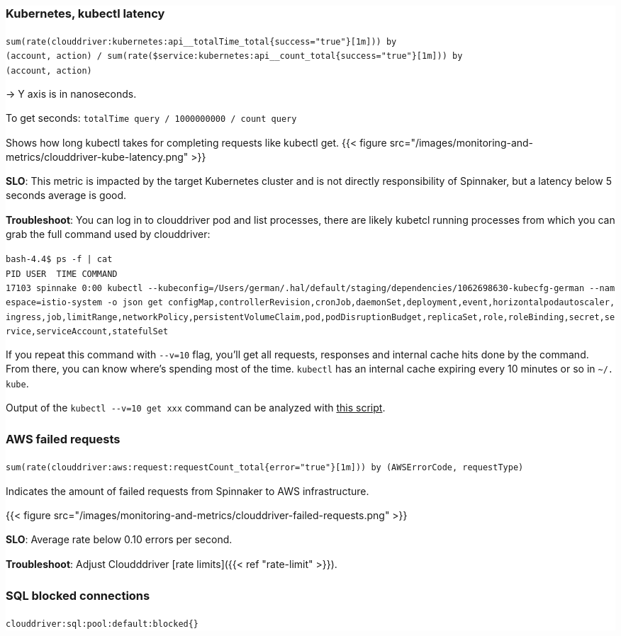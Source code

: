 ### Kubernetes, kubectl latency

```
sum(rate(clouddriver:kubernetes:api__totalTime_total{success="true"}[1m])) by
(account, action) / sum(rate($service:kubernetes:api__count_total{success="true"}[1m])) by
(account, action)
```

→ Y axis is in nanoseconds.

To get seconds: `totalTime query / 1000000000 / count query`

Shows how long kubectl takes for completing requests like kubectl get.
{{< figure src="/images/monitoring-and-metrics/clouddriver-kube-latency.png" >}}

**SLO**: This metric is impacted by the target Kubernetes cluster and is not directly responsibility of Spinnaker, but a latency below 5 seconds average is good.

**Troubleshoot**: You can log in to clouddriver pod and list processes, there are likely kubetcl running processes from which you can grab the full command used by clouddriver:

```
bash-4.4$ ps -f | cat
PID USER  TIME COMMAND
17103 spinnake 0:00 kubectl --kubeconfig=/Users/german/.hal/default/staging/dependencies/1062698630-kubecfg-german --namespace=istio-system -o json get configMap,controllerRevision,cronJob,daemonSet,deployment,event,horizontalpodautoscaler,ingress,job,limitRange,networkPolicy,persistentVolumeClaim,pod,podDisruptionBudget,replicaSet,role,roleBinding,secret,service,serviceAccount,statefulSet
```

If you repeat this command with `--v=10` flag, you’ll get all requests, responses and internal cache hits done by the command. From there, you can know where’s spending most of the time. `kubectl` has an internal cache expiring every 10 minutes or so in `~/.kube`.

Output of the `kubectl --v=10 get xxx` command can be analyzed with [this script](https://github.com/armory/troubleshooting-toolbox/blob/master/scripts/analyze-kubectl.sh).



### AWS failed requests

```
sum(rate(clouddriver:aws:request:requestCount_total{error="true"}[1m])) by (AWSErrorCode, requestType)
```

Indicates the amount of failed requests from Spinnaker to AWS infrastructure.

{{< figure src="/images/monitoring-and-metrics/clouddriver-failed-requests.png" >}}

**SLO**: Average rate below 0.10 errors per second.

**Troubleshoot**: Adjust Cloudddriver [rate limits]({{< ref "rate-limit" >}}).

### SQL blocked connections

```
clouddriver:sql:pool:default:blocked{}
```

